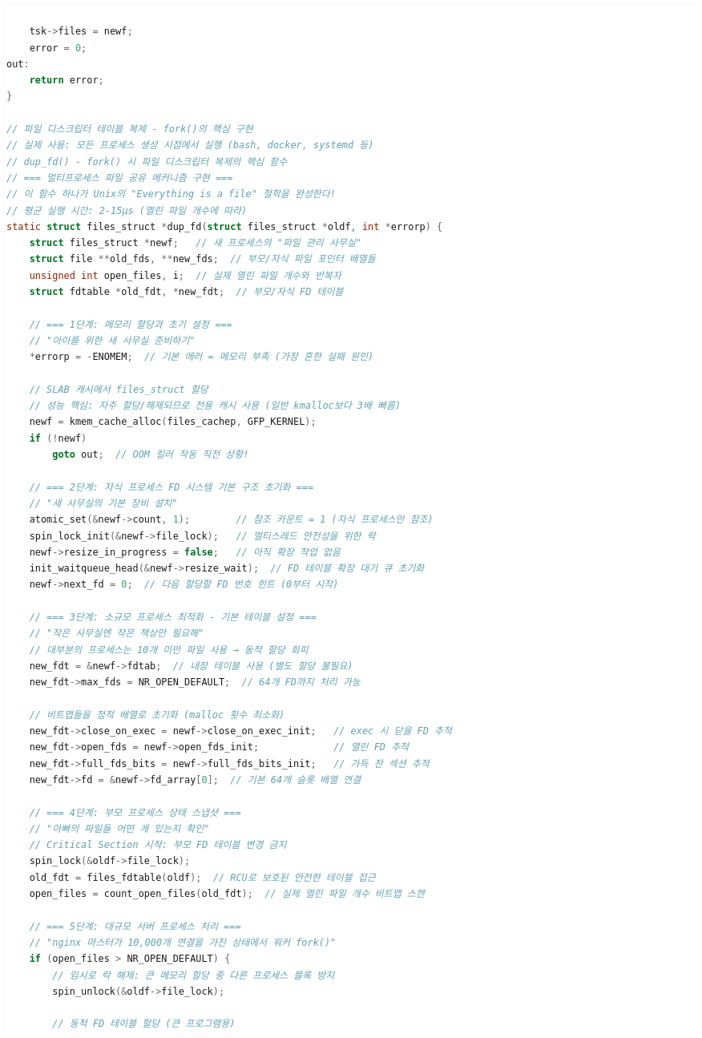 ```c
    
    tsk->files = newf;
    error = 0;
out:
    return error;
}

// 파일 디스크립터 테이블 복제 - fork()의 핵심 구현
// 실제 사용: 모든 프로세스 생성 시점에서 실행 (bash, docker, systemd 등)
// dup_fd() - fork() 시 파일 디스크립터 복제의 핵심 함수
// === 멀티프로세스 파일 공유 메커니즘 구현 ===
// 이 함수 하나가 Unix의 "Everything is a file" 철학을 완성한다!
// 평균 실행 시간: 2-15μs (열린 파일 개수에 따라)
static struct files_struct *dup_fd(struct files_struct *oldf, int *errorp) {
    struct files_struct *newf;   // 새 프로세스의 "파일 관리 사무실"
    struct file **old_fds, **new_fds;  // 부모/자식 파일 포인터 배열들
    unsigned int open_files, i;  // 실제 열린 파일 개수와 반복자
    struct fdtable *old_fdt, *new_fdt;  // 부모/자식 FD 테이블
    
    // === 1단계: 메모리 할당과 초기 설정 ===
    // "아이를 위한 새 사무실 준비하기"
    *errorp = -ENOMEM;  // 기본 에러 = 메모리 부족 (가장 흔한 실패 원인)
    
    // SLAB 캐시에서 files_struct 할당
    // 성능 핵심: 자주 할당/해제되므로 전용 캐시 사용 (일반 kmalloc보다 3배 빠름)
    newf = kmem_cache_alloc(files_cachep, GFP_KERNEL);
    if (!newf)
        goto out;  // OOM 킬러 작동 직전 상황!
    
    // === 2단계: 자식 프로세스 FD 시스템 기본 구조 초기화 ===
    // "새 사무실의 기본 장비 설치"
    atomic_set(&newf->count, 1);        // 참조 카운트 = 1 (자식 프로세스만 참조)
    spin_lock_init(&newf->file_lock);   // 멀티스레드 안전성을 위한 락
    newf->resize_in_progress = false;   // 아직 확장 작업 없음
    init_waitqueue_head(&newf->resize_wait);  // FD 테이블 확장 대기 큐 초기화
    newf->next_fd = 0;  // 다음 할당할 FD 번호 힌트 (0부터 시작)
    
    // === 3단계: 소규모 프로세스 최적화 - 기본 테이블 설정 ===
    // "작은 사무실엔 작은 책상만 필요해"
    // 대부분의 프로세스는 10개 미만 파일 사용 → 동적 할당 회피
    new_fdt = &newf->fdtab;  // 내장 테이블 사용 (별도 할당 불필요)
    new_fdt->max_fds = NR_OPEN_DEFAULT;  // 64개 FD까지 처리 가능
    
    // 비트맵들을 정적 배열로 초기화 (malloc 횟수 최소화)
    new_fdt->close_on_exec = newf->close_on_exec_init;   // exec 시 닫을 FD 추적
    new_fdt->open_fds = newf->open_fds_init;             // 열린 FD 추적  
    new_fdt->full_fds_bits = newf->full_fds_bits_init;   // 가득 찬 섹션 추적
    new_fdt->fd = &newf->fd_array[0];  // 기본 64개 슬롯 배열 연결
    
    // === 4단계: 부모 프로세스 상태 스냅샷 ===
    // "아빠의 파일들 어떤 게 있는지 확인"
    // Critical Section 시작: 부모 FD 테이블 변경 금지
    spin_lock(&oldf->file_lock);
    old_fdt = files_fdtable(oldf);  // RCU로 보호된 안전한 테이블 접근
    open_files = count_open_files(old_fdt);  // 실제 열린 파일 개수 비트맵 스캔
    
    // === 5단계: 대규모 서버 프로세스 처리 ===
    // "nginx 마스터가 10,000개 연결을 가진 상태에서 워커 fork()"
    if (open_files > NR_OPEN_DEFAULT) {
        // 임시로 락 해제: 큰 메모리 할당 중 다른 프로세스 블록 방지
        spin_unlock(&oldf->file_lock);
        
        // 동적 FD 테이블 할당 (큰 프로그램용)
```